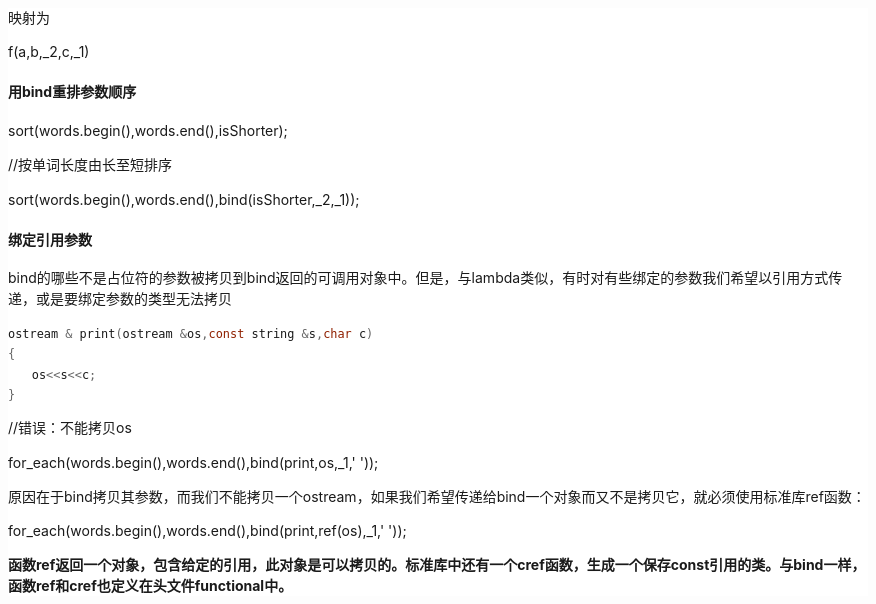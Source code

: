 映射为

f(a,b,\_2,c,\_1)  
#### 用bind重排参数顺序
sort(words.begin(),words.end(),isShorter);

//按单词长度由长至短排序

sort(words.begin(),words.end(),bind(isShorter,\_2,\_1));  
#### 绑定引用参数
bind的哪些不是占位符的参数被拷贝到bind返回的可调用对象中。但是，与lambda类似，有时对有些绑定的参数我们希望以引用方式传递，或是要绑定参数的类型无法拷贝
```c
ostream & print(ostream &os,const string &s,char c)
{
　　os<<s<<c;
}
```
//错误：不能拷贝os

for_each(words.begin(),words.end(),bind(print,os,\_1,' '));

原因在于bind拷贝其参数，而我们不能拷贝一个ostream，如果我们希望传递给bind一个对象而又不是拷贝它，就必须使用标准库ref函数：

for_each(words.begin(),words.end(),bind(print,ref(os),\_1,' '));

**函数ref返回一个对象，包含给定的引用，此对象是可以拷贝的。标准库中还有一个cref函数，生成一个保存const引用的类。与bind一样，函数ref和cref也定义在头文件functional中。**
